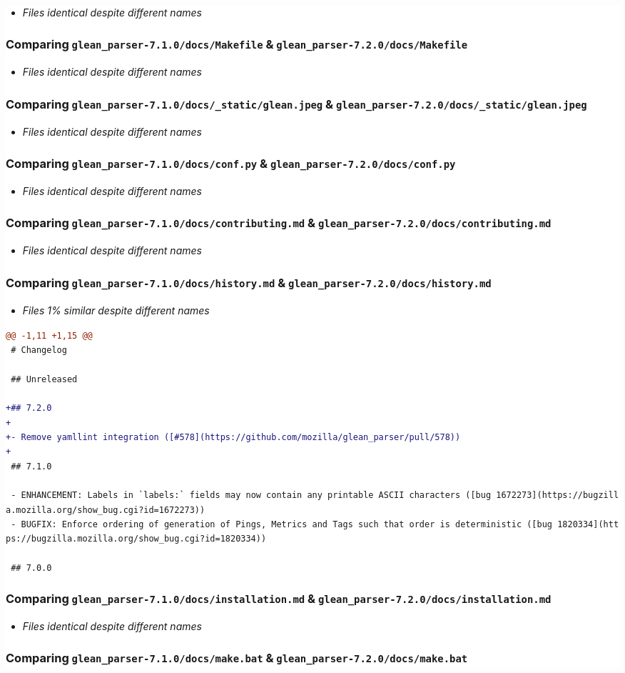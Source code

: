  * *Files identical despite different names*

### Comparing `glean_parser-7.1.0/docs/Makefile` & `glean_parser-7.2.0/docs/Makefile`

 * *Files identical despite different names*

### Comparing `glean_parser-7.1.0/docs/_static/glean.jpeg` & `glean_parser-7.2.0/docs/_static/glean.jpeg`

 * *Files identical despite different names*

### Comparing `glean_parser-7.1.0/docs/conf.py` & `glean_parser-7.2.0/docs/conf.py`

 * *Files identical despite different names*

### Comparing `glean_parser-7.1.0/docs/contributing.md` & `glean_parser-7.2.0/docs/contributing.md`

 * *Files identical despite different names*

### Comparing `glean_parser-7.1.0/docs/history.md` & `glean_parser-7.2.0/docs/history.md`

 * *Files 1% similar despite different names*

```diff
@@ -1,11 +1,15 @@
 # Changelog
 
 ## Unreleased
 
+## 7.2.0
+
+- Remove yamllint integration ([#578](https://github.com/mozilla/glean_parser/pull/578))
+
 ## 7.1.0
 
 - ENHANCEMENT: Labels in `labels:` fields may now contain any printable ASCII characters ([bug 1672273](https://bugzilla.mozilla.org/show_bug.cgi?id=1672273))
 - BUGFIX: Enforce ordering of generation of Pings, Metrics and Tags such that order is deterministic ([bug 1820334](https://bugzilla.mozilla.org/show_bug.cgi?id=1820334))
 
 ## 7.0.0
```

### Comparing `glean_parser-7.1.0/docs/installation.md` & `glean_parser-7.2.0/docs/installation.md`

 * *Files identical despite different names*

### Comparing `glean_parser-7.1.0/docs/make.bat` & `glean_parser-7.2.0/docs/make.bat`

